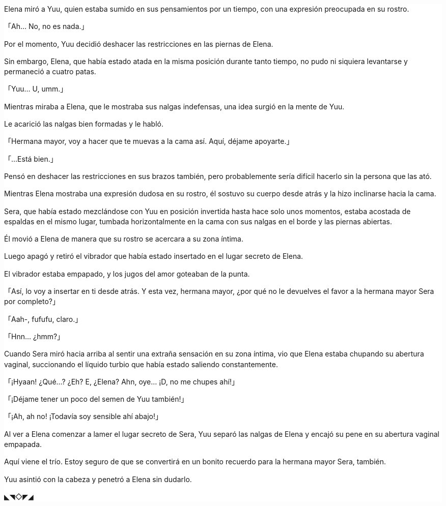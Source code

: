Elena miró a Yuu, quien estaba sumido en sus pensamientos por un tiempo, con una expresión preocupada en su rostro.

「Ah… No, no es nada.」

Por el momento, Yuu decidió deshacer las restricciones en las piernas de Elena.

Sin embargo, Elena, que había estado atada en la misma posición durante tanto tiempo, no pudo ni siquiera levantarse y permaneció a cuatro patas.

「Yuu… U, umm.」

Mientras miraba a Elena, que le mostraba sus nalgas indefensas, una idea surgió en la mente de Yuu.

Le acarició las nalgas bien formadas y le habló.

「Hermana mayor, voy a hacer que te muevas a la cama así. Aquí, déjame apoyarte.」

「…Está bien.」

Pensó en deshacer las restricciones en sus brazos también, pero probablemente sería difícil hacerlo sin la persona que las ató.

Mientras Elena mostraba una expresión dudosa en su rostro, él sostuvo su cuerpo desde atrás y la hizo inclinarse hacia la cama.

Sera, que había estado mezclándose con Yuu en posición invertida hasta hace solo unos momentos, estaba acostada de espaldas en el mismo lugar, tumbada horizontalmente en la cama con sus nalgas en el borde y las piernas abiertas.

Él movió a Elena de manera que su rostro se acercara a su zona íntima.

Luego apagó y retiró el vibrador que había estado insertado en el lugar secreto de Elena.

El vibrador estaba empapado, y los jugos del amor goteaban de la punta.

「Así, lo voy a insertar en ti desde atrás. Y esta vez, hermana mayor, ¿por qué no le devuelves el favor a la hermana mayor Sera por completo?」

「Aah-, fufufu, claro.」

「Hnn… ¿hmm?」

Cuando Sera miró hacia arriba al sentir una extraña sensación en su zona íntima, vio que Elena estaba chupando su abertura vaginal, succionando el líquido turbio que había estado saliendo constantemente.

「¡Hyaan! ¿Qué…? ¿Eh? E, ¿Elena? Ahn, oye… ¡D, no me chupes ahí!」

「¡Déjame tener un poco del semen de Yuu también!」

「¡Ah, ah no! ¡Todavía soy sensible ahí abajo!」

Al ver a Elena comenzar a lamer el lugar secreto de Sera, Yuu separó las nalgas de Elena y encajó su pene en su abertura vaginal empapada.

Aquí viene el trío. Estoy seguro de que se convertirá en un bonito recuerdo para la hermana mayor Sera, también.

Yuu asintió con la cabeza y penetró a Elena sin dudarlo.

◣◥◇◤◢
